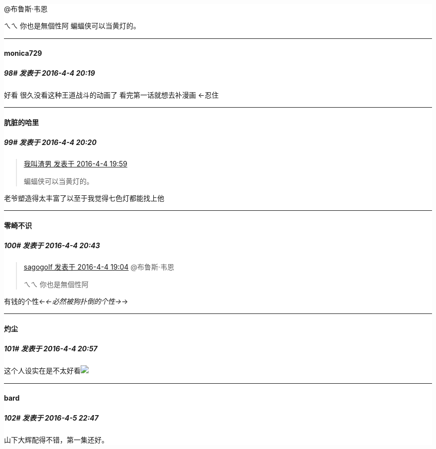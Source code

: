 @布鲁斯·韦恩 

ㄟㄟ 你也是無個性阿</blockquote>
蝙蝠侠可以当黄灯的。


-----

####  monica729  
##### 98#       发表于 2016-4-4 20:19


好看 很久没看这种王道战斗的动画了 看完第一话就想去补漫画 ←忍住


-----

####  肮脏的哈里  
##### 99#       发表于 2016-4-4 20:20


<blockquote><a href="httphttps://bbs.saraba1st.com/2b/forum.php?mod=redirect&amp;goto=findpost&amp;pid=32041572&amp;ptid=1204121" target="_blank">我叫渣男 发表于 2016-4-4 19:59</a>

蝙蝠侠可以当黄灯的。</blockquote>
老爷塑造得太丰富了以至于我觉得七色灯都能找上他


-----

####  零崎不识  
##### 100#       发表于 2016-4-4 20:43


<blockquote><a href="httphttps://bbs.saraba1st.com/2b/forum.php?mod=redirect&amp;amp;goto=findpost&amp;amp;pid=32041163&amp;amp;ptid=1204121" target="_blank">sagogolf 发表于 2016-4-4 19:04</a>
@布鲁斯·韦恩 

ㄟㄟ 你也是無個性阿</blockquote>
有钱的个性←_←必然被狗扑倒的个性→_→


-----

####  灼尘  
##### 101#       发表于 2016-4-4 20:57


这个人设实在是不太好看<img src="https://static.saraba1st.com/image/smiley/normal/078.gif" referrerpolicy="no-referrer">


-----

####  bard  
##### 102#       发表于 2016-4-5 22:47


山下大辉配得不错，第一集还好。
